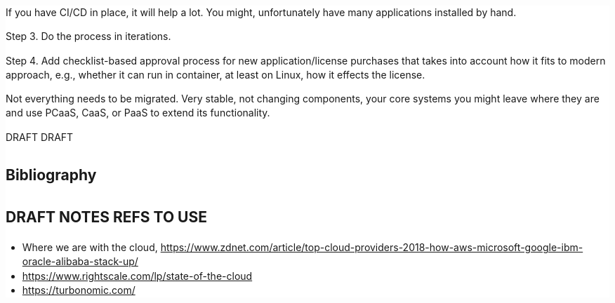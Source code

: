 If you have CI/CD in place, it will help a lot. You might, unfortunately have many applications installed by hand.

Step 3. Do the process in iterations.

Step 4. Add checklist-based approval process for new application/license purchases that takes into account how it fits to modern approach, e.g., whether it can run in container, at least on Linux, how it effects the license.

Not everything needs to be migrated. Very stable, not changing components, your core systems you might leave where they are and use PCaaS, CaaS, or PaaS to extend its functionality.

DRAFT DRAFT

## Bibliography

[^oc-dev-guide]: https://assets.openshift.com/hubfs/pdfs/OpenShift_for_Developers_Red_Hat.pdf?hsLang=en-us

[^cf-what-pks]: https://www.loomsystems.com/blog/everything-you-need-to-know-about-pks-in-3-acts

[^cf-onprem-suse]: https://www.suse.com/products/cloud-application-platform/cloud-foundry/

[^cf-onprem-suse-cf-fissile]: https://github.com/cloudfoundry-incubator/fissile

[^cf-still-in-use-rise-of-k8s]: https://www.cloudfoundry.org/wp-content/uploads/CFF-User-Survey-April-2018.pdf  

[^cf-vs-redhat-oc]: https://www.reddit.com/r/openshift/comments/96rxhr/openshift_vs_pivotal_cloud_foundy/

[^oc-for-devs]: https://assets.openshift.com/hubfs/pdfs/OpenShift_for_Developers_Red_Hat.pdf?hsLang=en-us



[^aws-firecracker]: https://firecracker-microvm.github.io/


[^kata-containers]: https://github.com/kata-containers

[^azure-hybrid-benefits]: https://azure.microsoft.com/en-us/pricing/hybrid-benefit/


[^k8s-solutions]: https://kubernetes.io/docs/setup/pick-right-solution/







## DRAFT NOTES REFS TO USE

- Where we are with the cloud, https://www.zdnet.com/article/top-cloud-providers-2018-how-aws-microsoft-google-ibm-oracle-alibaba-stack-up/
- https://www.rightscale.com/lp/state-of-the-cloud
- https://turbonomic.com/
